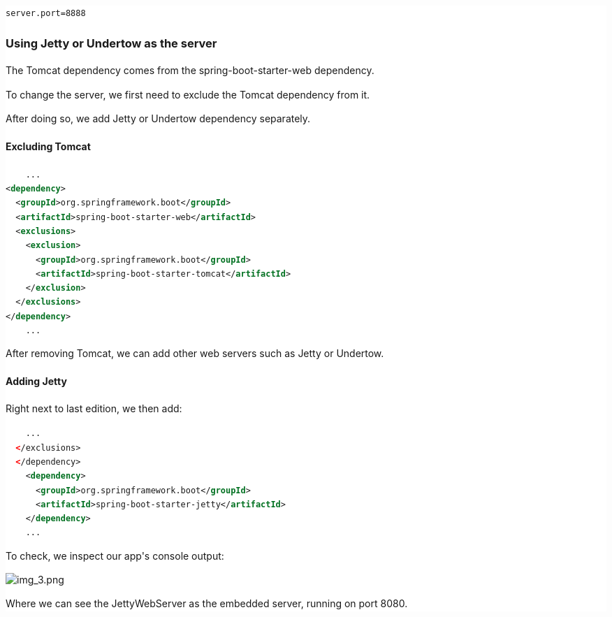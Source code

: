 ```properties
server.port=8888
```

### Using Jetty or Undertow as the server

The Tomcat dependency comes from the spring-boot-starter-web
dependency. 

To change the server, we first need to exclude the Tomcat
dependency from it.

After doing so, we add Jetty or Undertow dependency separately.

#### Excluding Tomcat

```xml
    ...
<dependency>
  <groupId>org.springframework.boot</groupId>
  <artifactId>spring-boot-starter-web</artifactId>
  <exclusions>
    <exclusion>
      <groupId>org.springframework.boot</groupId>
      <artifactId>spring-boot-starter-tomcat</artifactId>
    </exclusion>
  </exclusions>
</dependency>
    ...
```

After removing Tomcat, we can add other web servers
such as Jetty or Undertow.

#### Adding Jetty

Right next to last edition, we then add:

```xml
    ...
  </exclusions>
  </dependency>
    <dependency>
      <groupId>org.springframework.boot</groupId>
      <artifactId>spring-boot-starter-jetty</artifactId>
    </dependency>
    ...
```

To check, we inspect our app's console output:

![img_3.png](images/img19.3.png)

Where we can see the JettyWebServer as the embedded
server, running on port 8080.
